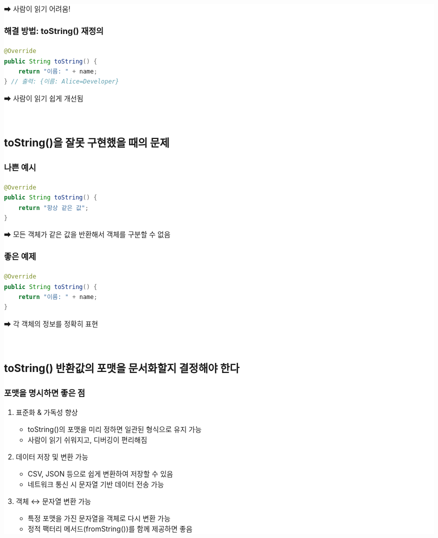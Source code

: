 ➡ 사람이 읽기 어려움!

### 해결 방법: toString() 재정의

```java
@Override
public String toString() {
    return "이름: " + name;
} // 출력: {이름: Alice=Developer}
```

➡ 사람이 읽기 쉽게 개선됨

<br>

## toString()을 잘못 구현했을 때의 문제

### 나쁜 예시

```java
@Override
public String toString() {
    return "항상 같은 값";
}
```

➡ 모든 객체가 같은 값을 반환해서 객체를 구분할 수 없음

### 좋은 예제

```java
@Override
public String toString() {
    return "이름: " + name;
}
```

➡ 각 객체의 정보를 정확히 표현

<br>

## toString() 반환값의 포맷을 문서화할지 결정해야 한다

### 포맷을 명시하면 좋은 점

1. 표준화 & 가독성 향상

   - toString()의 포맷을 미리 정하면 일관된 형식으로 유지 가능
   - 사람이 읽기 쉬워지고, 디버깅이 편리해짐

2. 데이터 저장 및 변환 가능

   - CSV, JSON 등으로 쉽게 변환하여 저장할 수 있음
   - 네트워크 통신 시 문자열 기반 데이터 전송 가능

3. 객체 ↔ 문자열 변환 가능
   - 특정 포맷을 가진 문자열을 객체로 다시 변환 가능
   - 정적 팩터리 메서드(fromString())를 함께 제공하면 좋음
